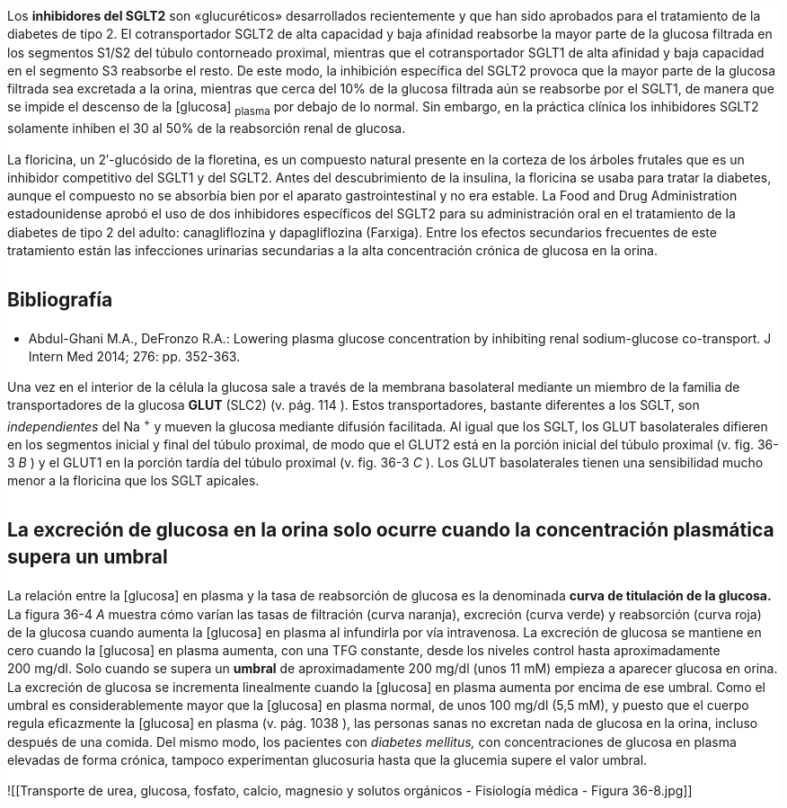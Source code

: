 Los **inhibidores del SGLT2** son «glucuréticos» desarrollados recientemente y que han sido aprobados para el tratamiento de la diabetes de tipo 2. El cotransportador SGLT2 de alta capacidad y baja afinidad reabsorbe la mayor parte de la glucosa filtrada en los segmentos S1/S2 del túbulo contorneado proximal, mientras que el cotransportador SGLT1 de alta afinidad y baja capacidad en el segmento S3 reabsorbe el resto. De este modo, la inhibición específica del SGLT2 provoca que la mayor parte de la glucosa filtrada sea excretada a la orina, mientras que cerca del 10% de la glucosa filtrada aún se reabsorbe por el SGLT1, de manera que se impide el descenso de la [glucosa] <sub>plasma</sub> por debajo de lo normal. Sin embargo, en la práctica clínica los inhibidores SGLT2 solamente inhiben el 30 al 50% de la reabsorción renal de glucosa.

La floricina, un 2′-glucósido de la floretina, es un compuesto natural presente en la corteza de los árboles frutales que es un inhibidor competitivo del SGLT1 y del SGLT2. Antes del descubrimiento de la insulina, la floricina se usaba para tratar la diabetes, aunque el compuesto no se absorbía bien por el aparato gastrointestinal y no era estable. La Food and Drug Administration estadounidense aprobó el uso de dos inhibidores específicos del SGLT2 para su administración oral en el tratamiento de la diabetes de tipo 2 del adulto: canagliflozina y dapagliflozina (Farxiga). Entre los efectos secundarios frecuentes de este tratamiento están las infecciones urinarias secundarias a la alta concentración crónica de glucosa en la orina.

## Bibliografía

-   Abdul-Ghani M.A., DeFronzo R.A.: Lowering plasma glucose concentration by inhibiting renal sodium-glucose co-transport. J Intern Med 2014; 276: pp. 352-363.

Una vez en el interior de la célula la glucosa sale a través de la membrana basolateral mediante un miembro de la familia de transportadores de la glucosa **GLUT** (SLC2) (v. pág. 114 ). Estos transportadores, bastante diferentes a los SGLT, son _independientes_ del Na <sup>+</sup> y mueven la glucosa mediante difusión facilitada. Al igual que los SGLT, los GLUT basolaterales difieren en los segmentos inicial y final del túbulo proximal, de modo que el GLUT2 está en la porción inicial del túbulo proximal (v. fig. 36-3 _B_ ) y el GLUT1 en la porción tardía del túbulo proximal (v. fig. 36-3 _C_ ). Los GLUT basolaterales tienen una sensibilidad mucho menor a la floricina que los SGLT apicales.

## La excreción de glucosa en la orina solo ocurre cuando la concentración plasmática supera un umbral

La relación entre la [glucosa] en plasma y la tasa de reabsorción de glucosa es la denominada **curva de titulación de la glucosa.** La figura 36-4 _A_ muestra cómo varían las tasas de filtración (curva naranja), excreción (curva verde) y reabsorción (curva roja) de la glucosa cuando aumenta la [glucosa] en plasma al infundirla por vía intravenosa. La excreción de glucosa se mantiene en cero cuando la [glucosa] en plasma aumenta, con una TFG constante, desde los niveles control hasta aproximadamente 200 mg/dl. Solo cuando se supera un **umbral** de aproximadamente 200 mg/dl (unos 11 mM) empieza a aparecer glucosa en orina. La excreción de glucosa se incrementa linealmente cuando la [glucosa] en plasma aumenta por encima de ese umbral. Como el umbral es considerablemente mayor que la [glucosa] en plasma normal, de unos 100 mg/dl (5,5 mM), y puesto que el cuerpo regula eficazmente la [glucosa] en plasma (v. pág. 1038 ), las personas sanas no excretan nada de glucosa en la orina, incluso después de una comida. Del mismo modo, los pacientes con _diabetes mellitus,_ con concentraciones de glucosa en plasma elevadas de forma crónica, tampoco experimentan glucosuria hasta que la glucemia supere el valor umbral.



![[Transporte de urea, glucosa, fosfato, calcio, magnesio y solutos orgánicos - Fisiología médica - Figura 36-8.jpg]]
